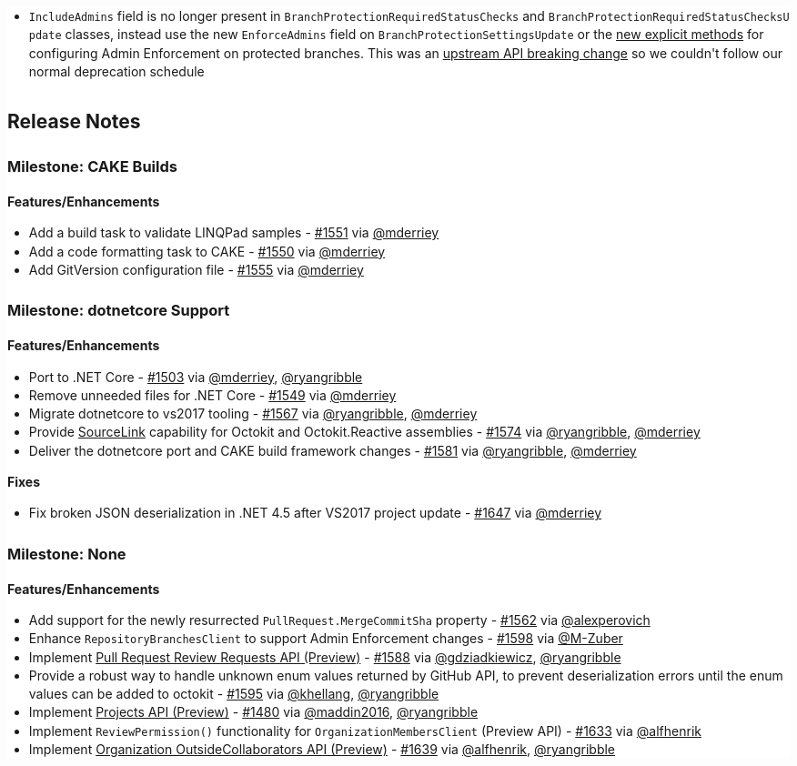 - `IncludeAdmins` field is no longer present in `BranchProtectionRequiredStatusChecks` and `BranchProtectionRequiredStatusChecksUpdate` classes, instead use the new `EnforceAdmins` field on `BranchProtectionSettingsUpdate` or the [new explicit methods](https://github.com/octokit/octokit.net/blob/main/Octokit/Clients/IRepositoryBranchesClient.cs#L304-L365) for configuring Admin Enforcement on protected branches. This was an [upstream API breaking change](https://developer.github.com/changes/2017-05-02-adoption-of-admin-enforced/) so we couldn't follow our normal deprecation schedule

## Release Notes

### Milestone: CAKE Builds

**Features/Enhancements**

- Add a build task to validate LINQPad samples - [#1551](https://github.com/octokit/octokit.net/pull/1551) via [@mderriey](https://github.com/mderriey)
- Add a code formatting task to CAKE - [#1550](https://github.com/octokit/octokit.net/pull/1550) via [@mderriey](https://github.com/mderriey)
- Add GitVersion configuration file - [#1555](https://github.com/octokit/octokit.net/pull/1555) via [@mderriey](https://github.com/mderriey)

### Milestone: dotnetcore Support

**Features/Enhancements**

- Port to .NET Core - [#1503](https://github.com/octokit/octokit.net/pull/1503) via [@mderriey](https://github.com/mderriey), [@ryangribble](https://github.com/ryangribble)
- Remove unneeded files for .NET Core - [#1549](https://github.com/octokit/octokit.net/pull/1549) via [@mderriey](https://github.com/mderriey)
- Migrate dotnetcore to vs2017 tooling - [#1567](https://github.com/octokit/octokit.net/pull/1567) via [@ryangribble](https://github.com/ryangribble), [@mderriey](https://github.com/mderriey)
- Provide [SourceLink](https://github.com/ctaggart/SourceLink) capability for Octokit and Octokit.Reactive assemblies - [#1574](https://github.com/octokit/octokit.net/pull/1574) via [@ryangribble](https://github.com/ryangribble), [@mderriey](https://github.com/mderriey)
- Deliver the dotnetcore port and CAKE build framework changes - [#1581](https://github.com/octokit/octokit.net/pull/1581) via [@ryangribble](https://github.com/ryangribble), [@mderriey](https://github.com/mderriey)

**Fixes**

- Fix broken JSON deserialization in .NET 4.5 after VS2017 project update - [#1647](https://github.com/octokit/octokit.net/pull/1647) via [@mderriey](https://github.com/mderriey)

### Milestone: None

**Features/Enhancements**

- Add support for the newly resurrected `PullRequest.MergeCommitSha` property - [#1562](https://github.com/octokit/octokit.net/pull/1562) via [@alexperovich](https://github.com/alexperovich)
- Enhance `RepositoryBranchesClient` to support Admin Enforcement changes - [#1598](https://github.com/octokit/octokit.net/pull/1598) via [@M-Zuber](https://github.com/M-Zuber)
- Implement [Pull Request Review Requests API (Preview)](https://developer.github.com/v3/pulls/review_requests/) - [#1588](https://github.com/octokit/octokit.net/pull/1588) via [@gdziadkiewicz](https://github.com/gdziadkiewicz), [@ryangribble](https://github.com/ryangribble)
- Provide a robust way to handle unknown enum values returned by GitHub API, to prevent deserialization errors until the enum values can be added to octokit - [#1595](https://github.com/octokit/octokit.net/pull/1595) via [@khellang](https://github.com/khellang), [@ryangribble](https://github.com/ryangribble)
- Implement [Projects API (Preview)](https://developer.github.com/v3/projects/) - [#1480](https://github.com/octokit/octokit.net/pull/1480) via [@maddin2016](https://github.com/maddin2016), [@ryangribble](https://github.com/ryangribble)
- Implement `ReviewPermission()` functionality for `OrganizationMembersClient` (Preview API) - [#1633](https://github.com/octokit/octokit.net/pull/1633) via [@alfhenrik](https://github.com/alfhenrik)
- Implement [Organization OutsideCollaborators API (Preview)](https://developer.github.com/v3/orgs/outside_collaborators/) - [#1639](https://github.com/octokit/octokit.net/pull/1639) via [@alfhenrik](https://github.com/alfhenrik), [@ryangribble](https://github.com/ryangribble)
